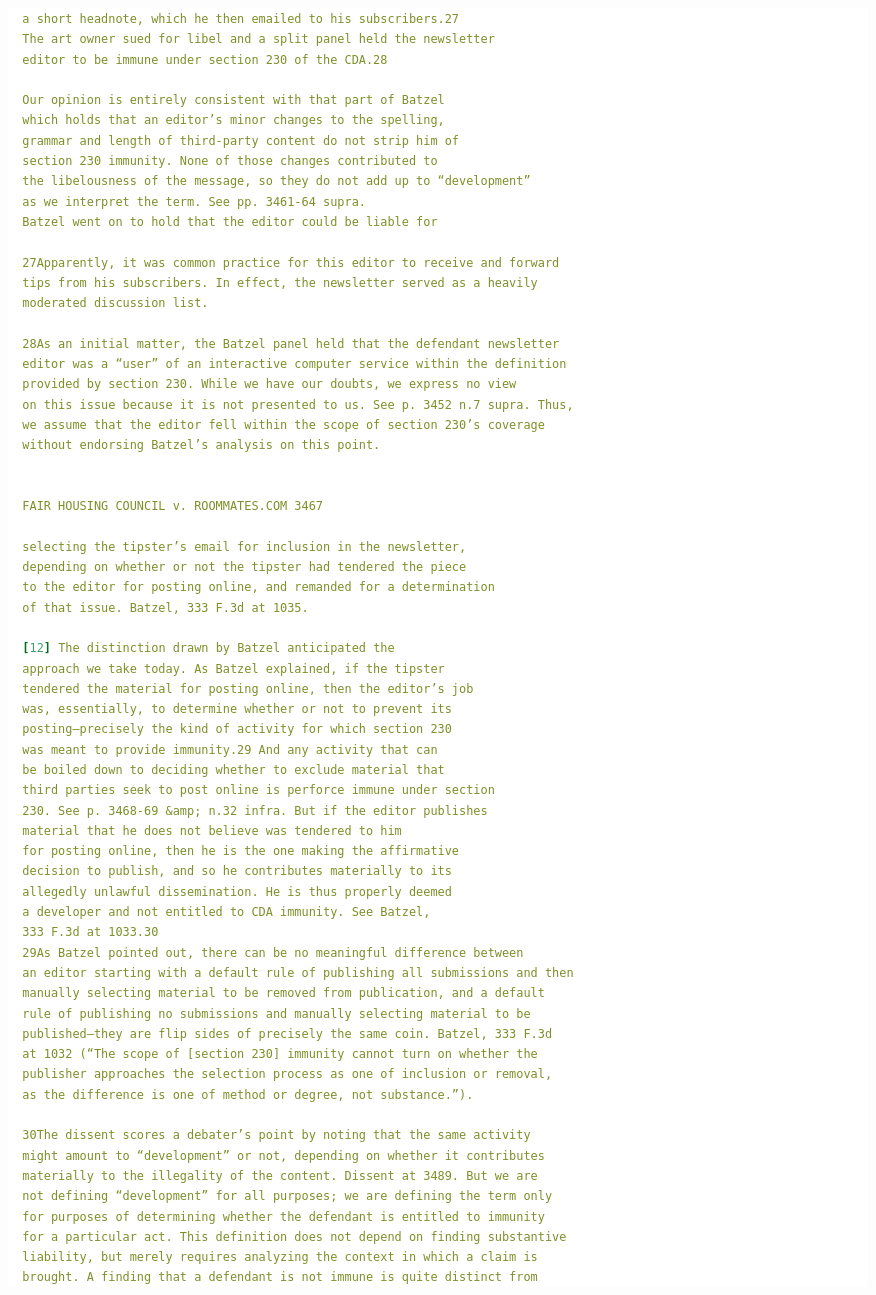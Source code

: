 ```yaml
  a short headnote, which he then emailed to his subscribers.27
  The art owner sued for libel and a split panel held the newsletter
  editor to be immune under section 230 of the CDA.28
  
  Our opinion is entirely consistent with that part of Batzel
  which holds that an editor’s minor changes to the spelling,
  grammar and length of third-party content do not strip him of
  section 230 immunity. None of those changes contributed to
  the libelousness of the message, so they do not add up to “development”
  as we interpret the term. See pp. 3461-64 supra.
  Batzel went on to hold that the editor could be liable for
  
  27Apparently, it was common practice for this editor to receive and forward
  tips from his subscribers. In effect, the newsletter served as a heavily
  moderated discussion list.
  
  28As an initial matter, the Batzel panel held that the defendant newsletter
  editor was a “user” of an interactive computer service within the definition
  provided by section 230. While we have our doubts, we express no view
  on this issue because it is not presented to us. See p. 3452 n.7 supra. Thus,
  we assume that the editor fell within the scope of section 230’s coverage
  without endorsing Batzel’s analysis on this point.
  
  
  FAIR HOUSING COUNCIL v. ROOMMATES.COM 3467
  
  selecting the tipster’s email for inclusion in the newsletter,
  depending on whether or not the tipster had tendered the piece
  to the editor for posting online, and remanded for a determination
  of that issue. Batzel, 333 F.3d at 1035.
  
  [12] The distinction drawn by Batzel anticipated the
  approach we take today. As Batzel explained, if the tipster
  tendered the material for posting online, then the editor’s job
  was, essentially, to determine whether or not to prevent its
  posting—precisely the kind of activity for which section 230
  was meant to provide immunity.29 And any activity that can
  be boiled down to deciding whether to exclude material that
  third parties seek to post online is perforce immune under section
  230. See p. 3468-69 &amp; n.32 infra. But if the editor publishes
  material that he does not believe was tendered to him
  for posting online, then he is the one making the affirmative
  decision to publish, and so he contributes materially to its
  allegedly unlawful dissemination. He is thus properly deemed
  a developer and not entitled to CDA immunity. See Batzel,
  333 F.3d at 1033.30
  29As Batzel pointed out, there can be no meaningful difference between
  an editor starting with a default rule of publishing all submissions and then
  manually selecting material to be removed from publication, and a default
  rule of publishing no submissions and manually selecting material to be
  published—they are flip sides of precisely the same coin. Batzel, 333 F.3d
  at 1032 (“The scope of [section 230] immunity cannot turn on whether the
  publisher approaches the selection process as one of inclusion or removal,
  as the difference is one of method or degree, not substance.”).
  
  30The dissent scores a debater’s point by noting that the same activity
  might amount to “development” or not, depending on whether it contributes
  materially to the illegality of the content. Dissent at 3489. But we are
  not defining “development” for all purposes; we are defining the term only
  for purposes of determining whether the defendant is entitled to immunity
  for a particular act. This definition does not depend on finding substantive
  liability, but merely requires analyzing the context in which a claim is
  brought. A finding that a defendant is not immune is quite distinct from
```